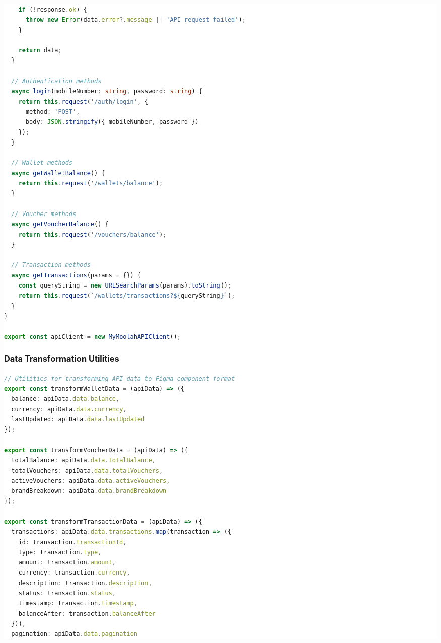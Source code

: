 ```typescript
    if (!response.ok) {
      throw new Error(data.error?.message || 'API request failed');
    }

    return data;
  }

  // Authentication methods
  async login(mobileNumber: string, password: string) {
    return this.request('/auth/login', {
      method: 'POST',
      body: JSON.stringify({ mobileNumber, password })
    });
  }

  // Wallet methods
  async getWalletBalance() {
    return this.request('/wallets/balance');
  }

  // Voucher methods
  async getVoucherBalance() {
    return this.request('/vouchers/balance');
  }

  // Transaction methods
  async getTransactions(params = {}) {
    const queryString = new URLSearchParams(params).toString();
    return this.request(`/wallets/transactions?${queryString}`);
  }
}

export const apiClient = new MyMoolahAPIClient();
```

### **Data Transformation Utilities**
```typescript
// Utilities for transforming API data to Figma component format
export const transformWalletData = (apiData) => ({
  balance: apiData.data.balance,
  currency: apiData.data.currency,
  lastUpdated: apiData.data.lastUpdated
});

export const transformVoucherData = (apiData) => ({
  totalBalance: apiData.data.totalBalance,
  totalVouchers: apiData.data.totalVouchers,
  activeVouchers: apiData.data.activeVouchers,
  brandBreakdown: apiData.data.brandBreakdown
});

export const transformTransactionData = (apiData) => ({
  transactions: apiData.data.transactions.map(transaction => ({
    id: transaction.transactionId,
    type: transaction.type,
    amount: transaction.amount,
    currency: transaction.currency,
    description: transaction.description,
    status: transaction.status,
    timestamp: transaction.timestamp,
    balanceAfter: transaction.balanceAfter
  })),
  pagination: apiData.data.pagination
```